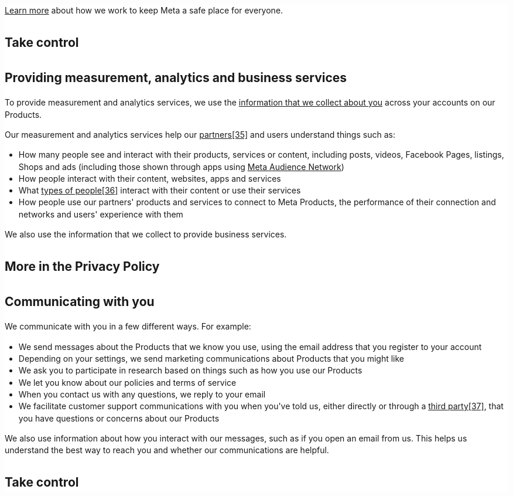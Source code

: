 [Learn more](https://lm.facebook.com/l.php?u=https%3A%2F%2Ftransparency.fb.com%2F) about how we work to keep Meta a safe place for everyone.

Take control
------------

[](https://mbasic.facebook.com/privacy/policy/logging/?target=POLICY_PLATFORM_LINK_COLLECTION%3AACCOUNT_SECURITY&element=privacy_policy_list_cell&containing_element_id=POLICY_SUBPAGE%3A2.subpage.8-PromotingSafetySecurityAnd&redirect_uri=https%3A%2F%2Fmbasic.facebook.com%2Fprivacy%2Fpolicy%2Fprintable%2F%3Fback_id%3Dlink-collection-4%26link_dialog%3DACCOUNT_SECURITY%26entry%3D0)

Providing measurement, analytics and business services
------------------------------------------------------

To provide measurement and analytics services, we use the [information that we collect about you](#1-WhatInformationDoWe) across your accounts on our Products.

Our measurement and analytics services help our [partners\[35\]](#annotation-35) and users understand things such as:

*   How many people see and interact with their products, services or content, including posts, videos, Facebook Pages, listings, Shops and ads (including those shown through apps using [Meta Audience Network](https://www.facebook.com/audiencenetwork/))
*   How people interact with their content, websites, apps and services
*   What [types of people\[36\]](#annotation-36) interact with their content or use their services
*   How people use our partners' products and services to connect to Meta Products, the performance of their connection and networks and users' experience with them

We also use the information that we collect to provide business services.

More in the Privacy Policy
--------------------------

[](#4-HowDoWeShare)

Communicating with you
----------------------

We communicate with you in a few different ways. For example:

*   We send messages about the Products that we know you use, using the email address that you register to your account
*   Depending on your settings, we send marketing communications about Products that you might like
*   We ask you to participate in research based on things such as how you use our Products
*   We let you know about our policies and terms of service
*   When you contact us with any questions, we reply to your email
*   We facilitate customer support communications with you when you've told us, either directly or through a [third party\[37\]](#annotation-37), that you have questions or concerns about our Products

We also use information about how you interact with our messages, such as if you open an email from us. This helps us understand the best way to reach you and whether our communications are helpful.

Take control
------------

[](https://mbasic.facebook.com/privacy/policy/logging/?target=POLICY_PLATFORM_LINK_COLLECTION%3ACOMMUNICATION_PREFERENCES&element=privacy_policy_list_cell&containing_element_id=POLICY_SUBPAGE%3A2.subpage.12-CommunicatingWithYouWe&redirect_uri=https%3A%2F%2Fmbasic.facebook.com%2Fprivacy%2Fpolicy%2Fprintable%2F%3Fback_id%3Dlink-collection-5%26link_dialog%3DCOMMUNICATION_PREFERENCES%26entry%3D0)
